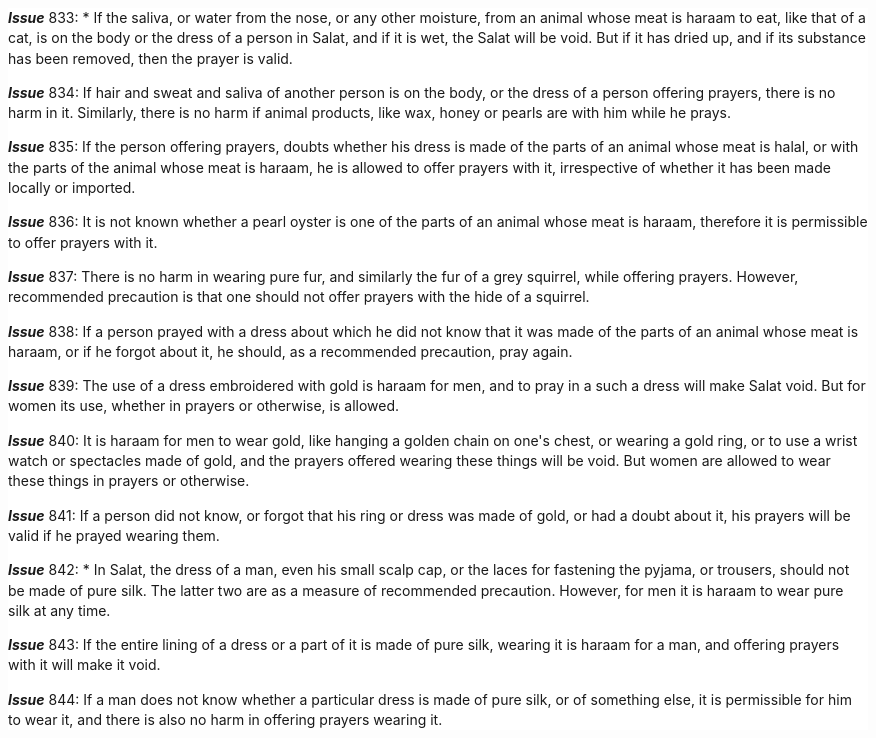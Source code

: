 ***Issue*** 833: \* If the saliva, or water from the nose, or any other
moisture, from an animal whose meat is haraam to eat, like that of a
cat, is on the body or the dress of a person in Salat, and if it is wet,
the Salat will be void. But if it has dried up, and if its substance has
been removed, then the prayer is valid.

***Issue*** 834: If hair and sweat and saliva of another person is on
the body, or the dress of a person offering prayers, there is no harm in
it. Similarly, there is no harm if animal products, like wax, honey or
pearls are with him while he prays.

***Issue*** 835: If the person offering prayers, doubts whether his
dress is made of the parts of an animal whose meat is halal, or with the
parts of the animal whose meat is haraam, he is allowed to offer prayers
with it, irrespective of whether it has been made locally or imported.

***Issue*** 836: It is not known whether a pearl oyster is one of the
parts of an animal whose meat is haraam, therefore it is permissible to
offer prayers with it.

***Issue*** 837: There is no harm in wearing pure fur, and similarly the
fur of a grey squirrel, while offering prayers. However, recommended
precaution is that one should not offer prayers with the hide of a
squirrel.

***Issue*** 838: If a person prayed with a dress about which he did not
know that it was made of the parts of an animal whose meat is haraam, or
if he forgot about it, he should, as a recommended precaution, pray
again.

***Issue*** 839: The use of a dress embroidered with gold is haraam for
men, and to pray in a such a dress will make Salat void. But for women
its use, whether in prayers or otherwise, is allowed.

***Issue*** 840: It is haraam for men to wear gold, like hanging a
golden chain on one's chest, or wearing a gold ring, or to use a wrist
watch or spectacles made of gold, and the prayers offered wearing these
things will be void. But women are allowed to wear these things in
prayers or otherwise.

***Issue*** 841: If a person did not know, or forgot that his ring or
dress was made of gold, or had a doubt about it, his prayers will be
valid if he prayed wearing them.

***Issue*** 842: \* In Salat, the dress of a man, even his small scalp
cap, or the laces for fastening the pyjama, or trousers, should not be
made of pure silk. The latter two are as a measure of recommended
precaution. However, for men it is haraam to wear pure silk at any time.

***Issue*** 843: If the entire lining of a dress or a part of it is made
of pure silk, wearing it is haraam for a man, and offering prayers with
it will make it void.

***Issue*** 844: If a man does not know whether a particular dress is
made of pure silk, or of something else, it is permissible for him to
wear it, and there is also no harm in offering prayers wearing it.
